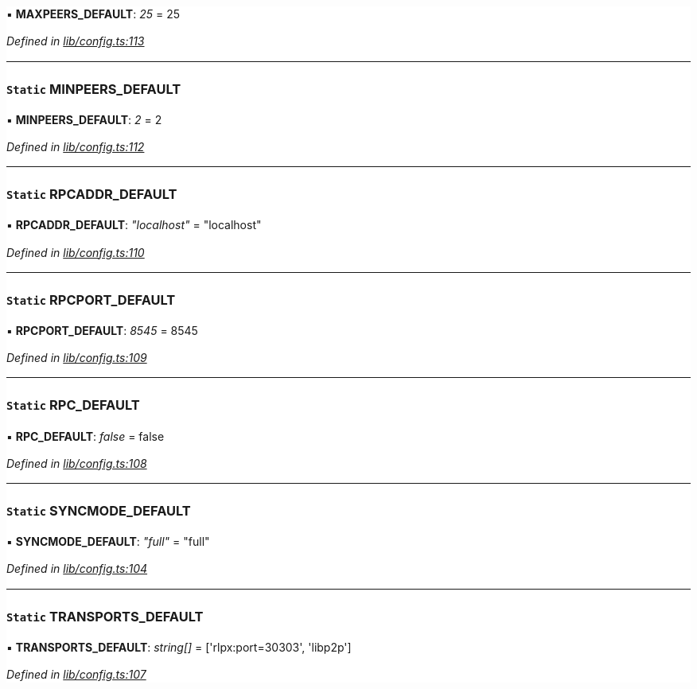 ▪ **MAXPEERS_DEFAULT**: *25* = 25

*Defined in [lib/config.ts:113](https://github.com/ethereumjs/ethereumjs-client/blob/master/lib/config.ts#L113)*

___

### `Static` MINPEERS_DEFAULT

▪ **MINPEERS_DEFAULT**: *2* = 2

*Defined in [lib/config.ts:112](https://github.com/ethereumjs/ethereumjs-client/blob/master/lib/config.ts#L112)*

___

### `Static` RPCADDR_DEFAULT

▪ **RPCADDR_DEFAULT**: *"localhost"* = "localhost"

*Defined in [lib/config.ts:110](https://github.com/ethereumjs/ethereumjs-client/blob/master/lib/config.ts#L110)*

___

### `Static` RPCPORT_DEFAULT

▪ **RPCPORT_DEFAULT**: *8545* = 8545

*Defined in [lib/config.ts:109](https://github.com/ethereumjs/ethereumjs-client/blob/master/lib/config.ts#L109)*

___

### `Static` RPC_DEFAULT

▪ **RPC_DEFAULT**: *false* = false

*Defined in [lib/config.ts:108](https://github.com/ethereumjs/ethereumjs-client/blob/master/lib/config.ts#L108)*

___

### `Static` SYNCMODE_DEFAULT

▪ **SYNCMODE_DEFAULT**: *"full"* = "full"

*Defined in [lib/config.ts:104](https://github.com/ethereumjs/ethereumjs-client/blob/master/lib/config.ts#L104)*

___

### `Static` TRANSPORTS_DEFAULT

▪ **TRANSPORTS_DEFAULT**: *string[]* = ['rlpx:port=30303', 'libp2p']

*Defined in [lib/config.ts:107](https://github.com/ethereumjs/ethereumjs-client/blob/master/lib/config.ts#L107)*
